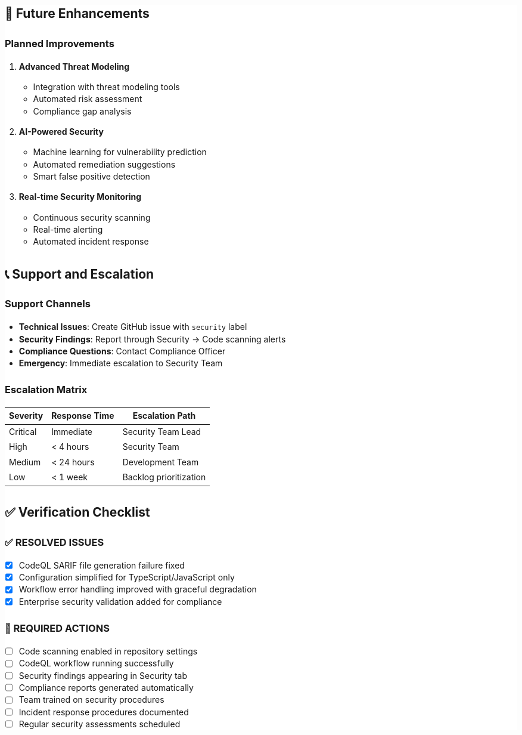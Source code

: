 ## 🚀 Future Enhancements

### Planned Improvements

1. **Advanced Threat Modeling**
   - Integration with threat modeling tools
   - Automated risk assessment
   - Compliance gap analysis

2. **AI-Powered Security**
   - Machine learning for vulnerability prediction
   - Automated remediation suggestions
   - Smart false positive detection

3. **Real-time Security Monitoring**
   - Continuous security scanning
   - Real-time alerting
   - Automated incident response

## 📞 Support and Escalation

### Support Channels

- **Technical Issues**: Create GitHub issue with `security` label
- **Security Findings**: Report through Security → Code scanning alerts
- **Compliance Questions**: Contact Compliance Officer
- **Emergency**: Immediate escalation to Security Team

### Escalation Matrix

| Severity | Response Time | Escalation Path |
|----------|---------------|-----------------|
| Critical | Immediate | Security Team Lead |
| High | < 4 hours | Security Team |
| Medium | < 24 hours | Development Team |
| Low | < 1 week | Backlog prioritization |

## ✅ Verification Checklist

### ✅ RESOLVED ISSUES
- [x] CodeQL SARIF file generation failure fixed
- [x] Configuration simplified for TypeScript/JavaScript only
- [x] Workflow error handling improved with graceful degradation
- [x] Enterprise security validation added for compliance

### 🔧 REQUIRED ACTIONS
- [ ] Code scanning enabled in repository settings
- [ ] CodeQL workflow running successfully
- [ ] Security findings appearing in Security tab
- [ ] Compliance reports generated automatically
- [ ] Team trained on security procedures
- [ ] Incident response procedures documented
- [ ] Regular security assessments scheduled
